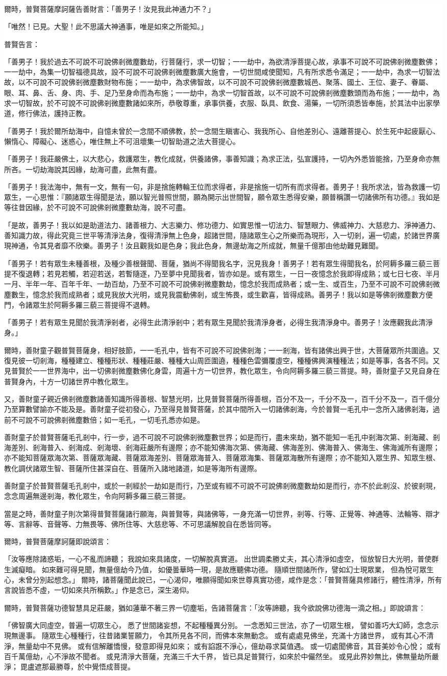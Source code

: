 爾時，普賢菩薩摩訶薩告善財言：「善男子！汝見我此神通力不？」

「唯然！已見。大聖！此不思議大神通事，唯是如來之所能知。」

普賢告言：

「善男子！我於過去不可說不可說佛剎微塵數劫，行菩薩行，求一切智；一一劫中，為欲清淨菩提心故，承事不可說不可說佛剎微塵數佛；一一劫中，為集一切智福德具故，設不可說不可說佛剎微塵數廣大施會，一切世間咸使聞知，凡有所求悉令滿足；一一劫中，為求一切智法故，以不可說不可說佛剎微塵數財物布施；一一劫中，為求佛智故，以不可說不可說佛剎微塵數城邑、聚落、國土、王位、妻子、眷屬、眼、耳、鼻、舌、身、肉、手、足乃至身命而為布施；一一劫中，為求一切智首故，以不可說不可說佛剎微塵數頭而為布施；一一劫中，為求一切智故，於不可說不可說佛剎微塵數諸如來所，恭敬尊重，承事供養，衣服、臥具、飲食、湯藥，一切所須悉皆奉施，於其法中出家學道，修行佛法，護持正教。

「善男子！我於爾所劫海中，自憶未曾於一念間不順佛教，於一念間生瞋害心、我我所心、自他差別心、遠離菩提心、於生死中起疲厭心、懶惰心、障礙心、迷惑心，唯住無上不可沮壞集一切智助道之法大菩提心。

「善男子！我莊嚴佛土，以大悲心，救護眾生，教化成就，供養諸佛，事善知識；為求正法，弘宣護持，一切內外悉皆能捨，乃至身命亦無所吝。一切劫海說其因緣，劫海可盡，此無有盡。

「善男子！我法海中，無有一文，無有一句，非是捨施轉輪王位而求得者，非是捨施一切所有而求得者。善男子！我所求法，皆為救護一切眾生，一心思惟：『願諸眾生得聞是法，願以智光普照世間，願為開示出世間智，願令眾生悉得安樂，願普稱讚一切諸佛所有功德。』我如是等往昔因緣，於不可說不可說佛剎微塵數劫海，說不可盡。

「是故，善男子！我以如是助道法力、諸善根力、大志樂力、修功德力、如實思惟一切法力、智慧眼力、佛威神力、大慈悲力、淨神通力、善知識力故，得此究竟三世平等清淨法身，復得清淨無上色身，超諸世間，隨諸眾生心之所樂而為現形，入一切剎，遍一切處，於諸世界廣現神通，令其見者靡不欣樂。善男子！汝且觀我如是色身；我此色身，無邊劫海之所成就，無量千億那由他劫難見難聞。

「善男子！若有眾生未種善根，及種少善根聲聞、菩薩，猶尚不得聞我名字，況見我身！善男子！若有眾生得聞我名，於阿耨多羅三藐三菩提不復退轉；若見若觸，若迎若送，若暫隨逐，乃至夢中見聞我者，皆亦如是。或有眾生，一日一夜憶念於我即得成熟；或七日七夜、半月一月、半年一年、百年千年、一劫百劫，乃至不可說不可說佛剎微塵數劫，憶念於我而成熟者；或一生、或百生，乃至不可說不可說佛剎微塵數生，憶念於我而成熟者；或見我放大光明，或見我震動佛剎，或生怖畏，或生歡喜，皆得成熟。善男子！我以如是等佛剎微塵數方便門，令諸眾生於阿耨多羅三藐三菩提得不退轉。

「善男子！若有眾生見聞於我清淨剎者，必得生此清淨剎中；若有眾生見聞於我清淨身者，必得生我清淨身中。善男子！汝應觀我此清淨身。」

爾時，善財童子觀普賢菩薩身，相好肢節，一一毛孔中，皆有不可說不可說佛剎海；一一剎海，皆有諸佛出興于世，大菩薩眾所共圍遶。又復見彼一切剎海，種種建立、種種形狀、種種莊嚴、種種大山周匝圍遶，種種色雲彌覆虛空，種種佛興演種種法；如是等事，各各不同。又見普賢於一一世界海中，出一切佛剎微塵數佛化身雲，周遍十方一切世界，教化眾生，令向阿耨多羅三藐三菩提。時，善財童子又見自身在普賢身內，十方一切諸世界中教化眾生。

又，善財童子親近佛剎微塵數諸善知識所得善根、智慧光明，比見普賢菩薩所得善根，百分不及一，千分不及一，百千分不及一，百千億分乃至算數譬諭亦不能及是。善財童子從初發心，乃至得見普賢菩薩，於其中間所入一切諸佛剎海，今於普賢一毛孔中一念所入諸佛剎海，過前不可說不可說佛剎微塵數倍；如一毛孔，一切毛孔悉亦如是。

善財童子於普賢菩薩毛孔剎中，行一步，過不可說不可說佛剎微塵數世界；如是而行，盡未來劫，猶不能知一毛孔中剎海次第、剎海藏、剎海差別、剎海普入、剎海成、剎海壞、剎海莊嚴所有邊際；亦不能知佛海次第、佛海藏、佛海差別、佛海普入、佛海生、佛海滅所有邊際；亦不能知菩薩眾海次第、菩薩眾海藏、菩薩眾海差別、菩薩眾海普入、菩薩眾海集、菩薩眾海散所有邊際；亦不能知入眾生界、知眾生根、教化調伏諸眾生智、菩薩所住甚深自在、菩薩所入諸地諸道，如是等海所有邊際。

善財童子於普賢菩薩毛孔剎中，或於一剎經於一劫如是而行，乃至或有經不可說不可說佛剎微塵數劫如是而行，亦不於此剎沒、於彼剎現，念念周遍無邊剎海，教化眾生，令向阿耨多羅三藐三菩提。

當是之時，善財童子則次第得普賢菩薩諸行願海，與普賢等，與諸佛等，一身充滿一切世界，剎等、行等、正覺等、神通等、法輪等、辯才等、言辭等、音聲等、力無畏等、佛所住等、大慈悲等、不可思議解脫自在悉皆同等。

爾時，普賢菩薩摩訶薩即說頌言：

「汝等應除諸惑垢，一心不亂而諦聽；
我說如來具諸度，一切解脫真實道。
出世調柔勝丈夫，其心清淨如虛空，
恒放智日大光明，普使群生滅癡暗。
如來難可得見聞，無量億劫今乃值，
如優曇華時一現，是故應聽佛功德。
隨順世間諸所作，譬如幻士現眾業，
但為悅可眾生心，未曾分別起想念。」
爾時，諸菩薩聞此說已，一心渴仰，唯願得聞如來世尊真實功德，咸作是念：「普賢菩薩具修諸行，體性清淨，所有言說皆悉不虛，一切如來共所稱歎。」作是念已，深生渴仰。

爾時，普賢菩薩功德智慧具足莊嚴，猶如蓮華不著三界一切塵垢，告諸菩薩言：「汝等諦聽，我今欲說佛功德海一滴之相。」即說頌言：

「佛智廣大同虛空，普遍一切眾生心，
悉了世間諸妄想，不起種種異分別。
一念悉知三世法，亦了一切眾生根，
譬如善巧大幻師，念念示現無邊事。
隨眾生心種種行，往昔諸業誓願力，
令其所見各不同，而佛本來無動念。
或有處處見佛坐，充滿十方諸世界，
或有其心不清淨，無量劫中不見佛。
或有信解離憍慢，發意即得見如來；
或有諂誑不淨心，億劫尋求莫值遇。
或一切處聞佛音，其音美妙令心悅；
或有百千萬億劫，心不淨故不聞者。
或見清淨大菩薩，充滿三千大千界，
皆已具足普賢行，如來於中儼然坐。
或見此界妙無比，佛無量劫所嚴淨；
毘盧遮那最勝尊，於中覺悟成菩提。